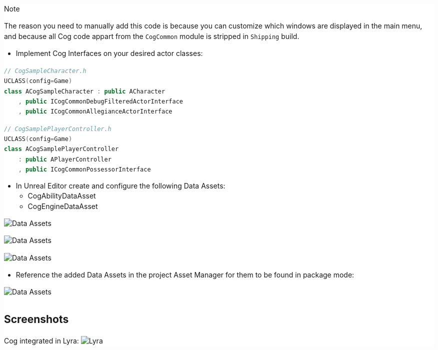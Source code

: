 > [!NOTE]
> The reason you need to manually add this code is because you can customize which windows are displayed in the main menu, and because all Cog code appart from the `CogCommon` module is stripped in `Shipping` build.

- Implement Cog Interfaces on your desired actor classes:
```cpp
// CogSampleCharacter.h
UCLASS(config=Game)
class ACogSampleCharacter : public ACharacter
    , public ICogCommonDebugFilteredActorInterface
    , public ICogCommonAllegianceActorInterface
```

```cpp
// CogSamplePlayerController.h
UCLASS(config=Game)
class ACogSamplePlayerController 
    : public APlayerController
    , public ICogCommonPossessorInterface
```

- In Unreal Editor create and configure the following Data Assets:
  - CogAbilityDataAsset
  - CogEngineDataAsset
  
![Data Assets](https://github.com/user-attachments/assets/4dcbd8c6-e0de-44a0-bcb2-29c76f165029)

![Data Assets](https://github.com/user-attachments/assets/aea5a38e-fca4-44b7-b8e6-bee397ef5242)

![Data Assets](https://github.com/user-attachments/assets/7382b272-7561-45ca-9401-05107198657a)

- Reference the added Data Assets in the project Asset Manager for them to be found in package mode:

![Data Assets](https://github.com/user-attachments/assets/39d0fcc2-1e82-4bb7-aa5e-0661ed9ab58b)




## Screenshots

Cog integrated in Lyra:
![Lyra](https://github.com/user-attachments/assets/cf432ac3-0fd5-4875-aa29-35161abd8dcc)
